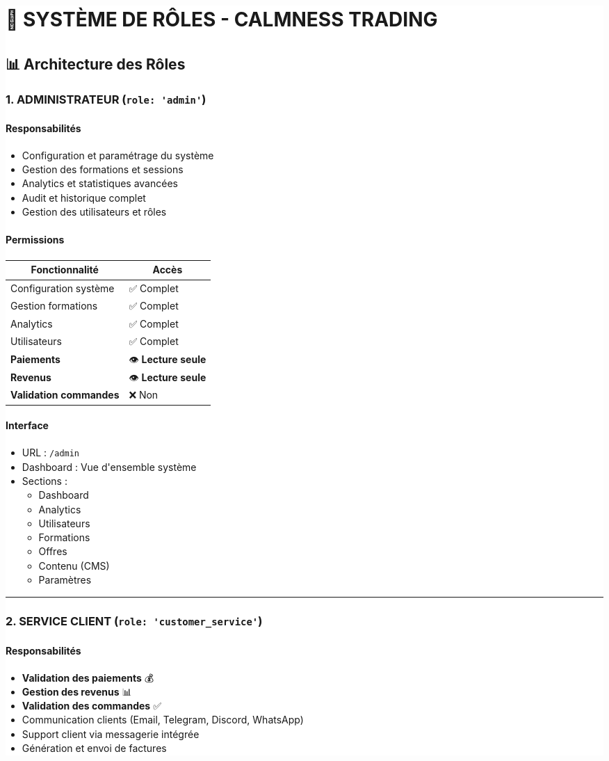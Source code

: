# 🎯 SYSTÈME DE RÔLES - CALMNESS TRADING

## 📊 Architecture des Rôles

### 1. **ADMINISTRATEUR** (`role: 'admin'`)

#### Responsabilités
- Configuration et paramétrage du système
- Gestion des formations et sessions
- Analytics et statistiques avancées
- Audit et historique complet
- Gestion des utilisateurs et rôles

#### Permissions
| Fonctionnalité | Accès |
|---------------|-------|
| Configuration système | ✅ Complet |
| Gestion formations | ✅ Complet |
| Analytics | ✅ Complet |
| Utilisateurs | ✅ Complet |
| **Paiements** | 👁️ **Lecture seule** |
| **Revenus** | 👁️ **Lecture seule** |
| **Validation commandes** | ❌ Non |

#### Interface
- URL : `/admin`
- Dashboard : Vue d'ensemble système
- Sections :
  - Dashboard
  - Analytics
  - Utilisateurs
  - Formations
  - Offres
  - Contenu (CMS)
  - Paramètres

---

### 2. **SERVICE CLIENT** (`role: 'customer_service'`)

#### Responsabilités
- **Validation des paiements** 💰
- **Gestion des revenus** 📊
- **Validation des commandes** ✅
- Communication clients (Email, Telegram, Discord, WhatsApp)
- Support client via messagerie intégrée
- Génération et envoi de factures
